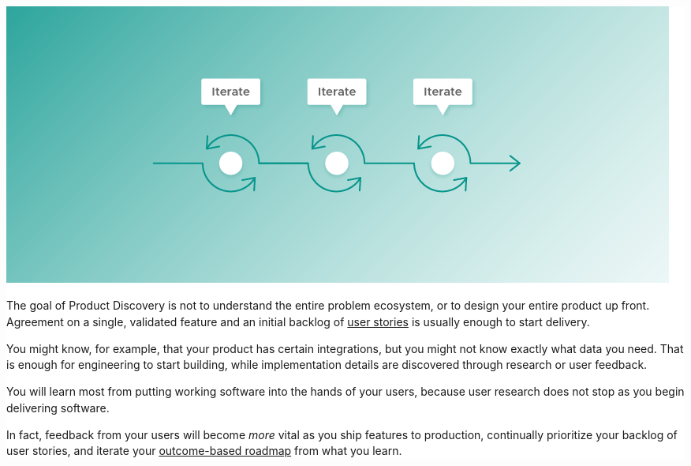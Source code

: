 ![An Image of loops indicating iteration](images/itarate.png 'iterate iterate iterate')
    
The goal of Product Discovery is not to understand the entire problem ecosystem, or to design your entire product up front. Agreement on a single, validated feature and an initial backlog of [user stories](https://tanzu.vmware.com/developer/practices/user-stories/) is usually enough to start delivery.

You might know, for example, that your product has certain integrations, but you might not know exactly what data you need. That is enough for engineering to start building, while implementation details are discovered through research or user feedback.

You will learn most from putting working software into the hands of your users, because user research does not stop as you begin delivering software.

In fact, feedback from your users will become _more_ vital as you ship features to production, continually prioritize your backlog of user stories, and iterate your [outcome-based roadmap](https://tanzu.vmware.com/developer/practices/outcome-oriented-roadmap/) from what you learn.
